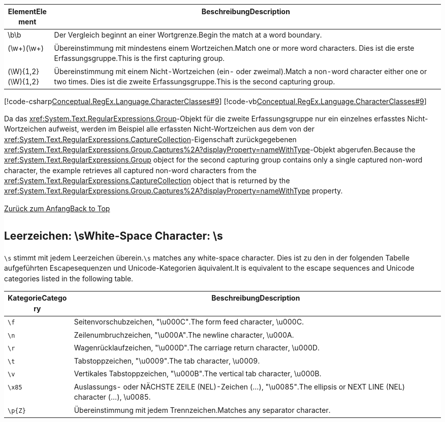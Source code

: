 |<span data-ttu-id="812f4-331">Element</span><span class="sxs-lookup"><span data-stu-id="812f4-331">Element</span></span>|<span data-ttu-id="812f4-332">Beschreibung</span><span class="sxs-lookup"><span data-stu-id="812f4-332">Description</span></span>|  
|-------------|-----------------|  
|<span data-ttu-id="812f4-333">\b</span><span class="sxs-lookup"><span data-stu-id="812f4-333">\b</span></span>|<span data-ttu-id="812f4-334">Der Vergleich beginnt an einer Wortgrenze.</span><span class="sxs-lookup"><span data-stu-id="812f4-334">Begin the match at a word boundary.</span></span>|  
|<span data-ttu-id="812f4-335">(\w+)</span><span class="sxs-lookup"><span data-stu-id="812f4-335">(\w+)</span></span>|<span data-ttu-id="812f4-336">Übereinstimmung mit mindestens einem Wortzeichen.</span><span class="sxs-lookup"><span data-stu-id="812f4-336">Match one or more word characters.</span></span> <span data-ttu-id="812f4-337">Dies ist die erste Erfassungsgruppe.</span><span class="sxs-lookup"><span data-stu-id="812f4-337">This is the first capturing group.</span></span>|  
|<span data-ttu-id="812f4-338">(\W){1,2}</span><span class="sxs-lookup"><span data-stu-id="812f4-338">(\W){1,2}</span></span>|<span data-ttu-id="812f4-339">Übereinstimmung mit einem Nicht-Wortzeichen (ein- oder zweimal).</span><span class="sxs-lookup"><span data-stu-id="812f4-339">Match a non-word character either one or two times.</span></span> <span data-ttu-id="812f4-340">Dies ist die zweite Erfassungsgruppe.</span><span class="sxs-lookup"><span data-stu-id="812f4-340">This is the second capturing group.</span></span>|  
  
 [!code-csharp[Conceptual.RegEx.Language.CharacterClasses#9](../../../samples/snippets/csharp/VS_Snippets_CLR/conceptual.regex.language.characterclasses/cs/nonwordchar1.cs#9)]
 [!code-vb[Conceptual.RegEx.Language.CharacterClasses#9](../../../samples/snippets/visualbasic/VS_Snippets_CLR/conceptual.regex.language.characterclasses/vb/nonwordchar1.vb#9)]  
  
 <span data-ttu-id="812f4-341">Da das <xref:System.Text.RegularExpressions.Group>-Objekt für die zweite Erfassungsgruppe nur ein einzelnes erfasstes Nicht-Wortzeichen aufweist, werden im Beispiel alle erfassten Nicht-Wortzeichen aus dem von der <xref:System.Text.RegularExpressions.CaptureCollection>-Eigenschaft zurückgegebenen <xref:System.Text.RegularExpressions.Group.Captures%2A?displayProperty=nameWithType>-Objekt abgerufen.</span><span class="sxs-lookup"><span data-stu-id="812f4-341">Because the <xref:System.Text.RegularExpressions.Group> object for the second capturing group contains only a single captured non-word character, the example retrieves all captured non-word characters from the <xref:System.Text.RegularExpressions.CaptureCollection> object that is returned by the <xref:System.Text.RegularExpressions.Group.Captures%2A?displayProperty=nameWithType> property.</span></span>  
  
 [<span data-ttu-id="812f4-342">Zurück zum Anfang</span><span class="sxs-lookup"><span data-stu-id="812f4-342">Back to Top</span></span>](#Top)  
  
<a name="WhitespaceCharacter"></a>   
## <a name="white-space-character-s"></a><span data-ttu-id="812f4-343">Leerzeichen: \s</span><span class="sxs-lookup"><span data-stu-id="812f4-343">White-Space Character: \s</span></span>  
 <span data-ttu-id="812f4-344">`\s` stimmt mit jedem Leerzeichen überein.</span><span class="sxs-lookup"><span data-stu-id="812f4-344">`\s` matches any white-space character.</span></span> <span data-ttu-id="812f4-345">Dies ist zu den in der folgenden Tabelle aufgeführten Escapesequenzen und Unicode-Kategorien äquivalent.</span><span class="sxs-lookup"><span data-stu-id="812f4-345">It is equivalent to the escape sequences and Unicode categories listed in the following table.</span></span>  
  
|<span data-ttu-id="812f4-346">Kategorie</span><span class="sxs-lookup"><span data-stu-id="812f4-346">Category</span></span>|<span data-ttu-id="812f4-347">Beschreibung</span><span class="sxs-lookup"><span data-stu-id="812f4-347">Description</span></span>|  
|--------------|-----------------|  
|`\f`|<span data-ttu-id="812f4-348">Seitenvorschubzeichen, "\u000C".</span><span class="sxs-lookup"><span data-stu-id="812f4-348">The form feed character, \u000C.</span></span>|  
|`\n`|<span data-ttu-id="812f4-349">Zeilenumbruchzeichen, "\u000A".</span><span class="sxs-lookup"><span data-stu-id="812f4-349">The newline character, \u000A.</span></span>|  
|`\r`|<span data-ttu-id="812f4-350">Wagenrücklaufzeichen, "\u000D".</span><span class="sxs-lookup"><span data-stu-id="812f4-350">The carriage return character, \u000D.</span></span>|  
|`\t`|<span data-ttu-id="812f4-351">Tabstoppzeichen, "\u0009".</span><span class="sxs-lookup"><span data-stu-id="812f4-351">The tab character, \u0009.</span></span>|  
|`\v`|<span data-ttu-id="812f4-352">Vertikales Tabstoppzeichen, "\u000B".</span><span class="sxs-lookup"><span data-stu-id="812f4-352">The vertical tab character, \u000B.</span></span>|  
|`\x85`|<span data-ttu-id="812f4-353">Auslassungs- oder NÄCHSTE ZEILE (NEL)-Zeichen (…), "\u0085".</span><span class="sxs-lookup"><span data-stu-id="812f4-353">The ellipsis or NEXT LINE (NEL) character (…), \u0085.</span></span>|  
|`\p{Z}`|<span data-ttu-id="812f4-354">Übereinstimmung mit jedem Trennzeichen.</span><span class="sxs-lookup"><span data-stu-id="812f4-354">Matches any separator character.</span></span>|  
  